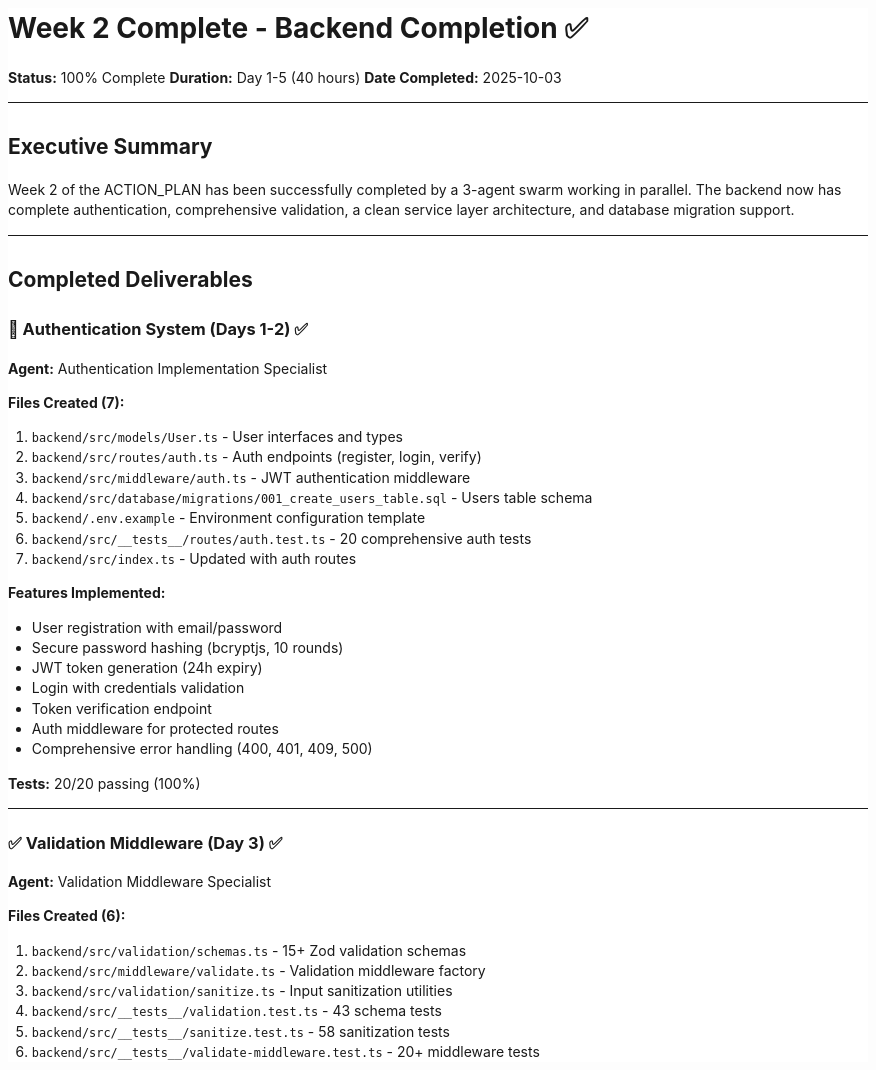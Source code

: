 # Week 2 Complete - Backend Completion ✅

**Status:** 100% Complete
**Duration:** Day 1-5 (40 hours)
**Date Completed:** 2025-10-03

---

## Executive Summary

Week 2 of the ACTION_PLAN has been successfully completed by a 3-agent swarm working in parallel. The backend now has complete authentication, comprehensive validation, a clean service layer architecture, and database migration support.

---

## Completed Deliverables

### 🔐 Authentication System (Days 1-2) ✅

**Agent:** Authentication Implementation Specialist

**Files Created (7):**
1. `backend/src/models/User.ts` - User interfaces and types
2. `backend/src/routes/auth.ts` - Auth endpoints (register, login, verify)
3. `backend/src/middleware/auth.ts` - JWT authentication middleware
4. `backend/src/database/migrations/001_create_users_table.sql` - Users table schema
5. `backend/.env.example` - Environment configuration template
6. `backend/src/__tests__/routes/auth.test.ts` - 20 comprehensive auth tests
7. `backend/src/index.ts` - Updated with auth routes

**Features Implemented:**
- User registration with email/password
- Secure password hashing (bcryptjs, 10 rounds)
- JWT token generation (24h expiry)
- Login with credentials validation
- Token verification endpoint
- Auth middleware for protected routes
- Comprehensive error handling (400, 401, 409, 500)

**Tests:** 20/20 passing (100%)

---

### ✅ Validation Middleware (Day 3) ✅

**Agent:** Validation Middleware Specialist

**Files Created (6):**
1. `backend/src/validation/schemas.ts` - 15+ Zod validation schemas
2. `backend/src/middleware/validate.ts` - Validation middleware factory
3. `backend/src/validation/sanitize.ts` - Input sanitization utilities
4. `backend/src/__tests__/validation.test.ts` - 43 schema tests
5. `backend/src/__tests__/sanitize.test.ts` - 58 sanitization tests
6. `backend/src/__tests__/validate-middleware.test.ts` - 20+ middleware tests
